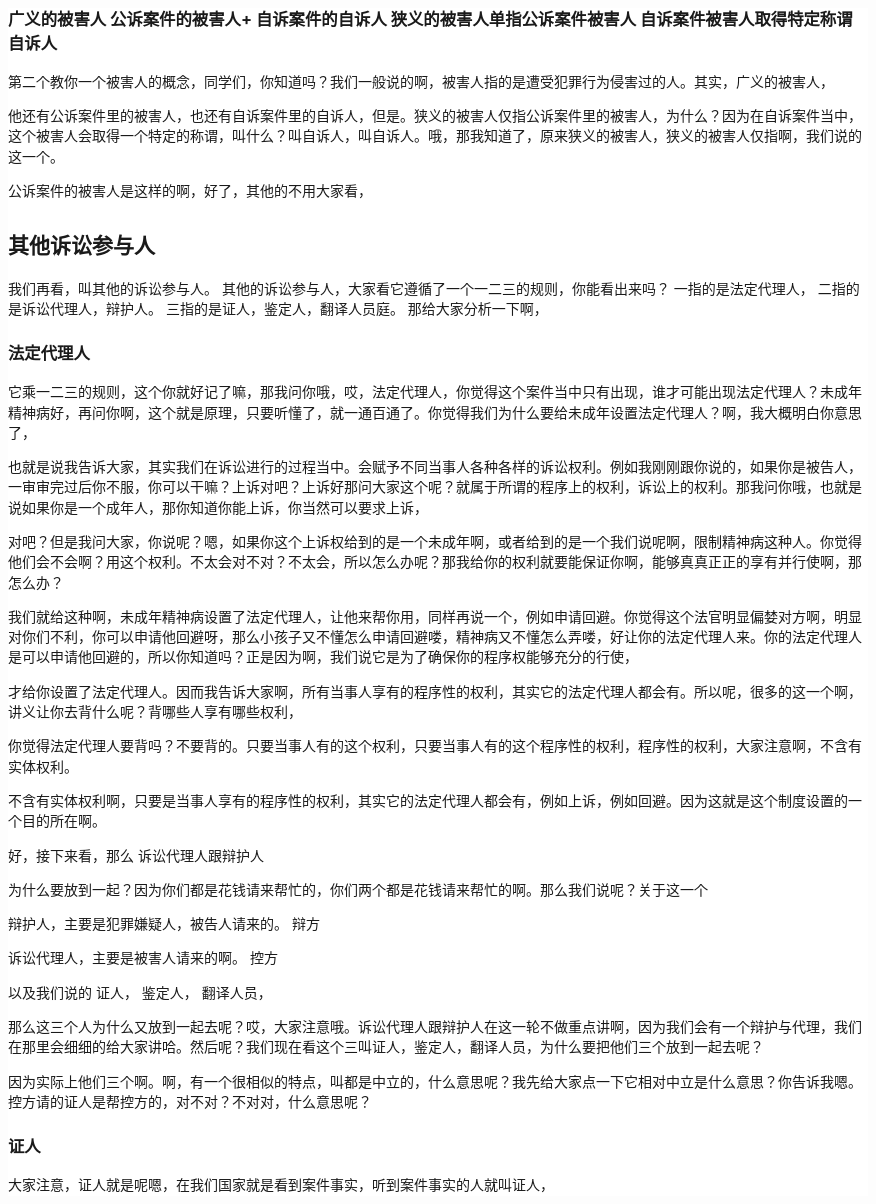 ### 广义的被害人 公诉案件的被害人+ 自诉案件的自诉人 狭义的被害人单指公诉案件被害人 自诉案件被害人取得特定称谓 自诉人
第二个教你一个被害人的概念，同学们，你知道吗？我们一般说的啊，被害人指的是遭受犯罪行为侵害过的人。其实，广义的被害人，

他还有公诉案件里的被害人，也还有自诉案件里的自诉人，但是。狭义的被害人仅指公诉案件里的被害人，为什么？因为在自诉案件当中，这个被害人会取得一个特定的称谓，叫什么？叫自诉人，叫自诉人。哦，那我知道了，原来狭义的被害人，狭义的被害人仅指啊，我们说的这一个。

公诉案件的被害人是这样的啊，好了，其他的不用大家看，

## 其他诉讼参与人
我们再看，叫其他的诉讼参与人。
其他的诉讼参与人，大家看它遵循了一个一二三的规则，你能看出来吗？
一指的是法定代理人，
二指的是诉讼代理人，辩护人。
三指的是证人，鉴定人，翻译人员庭。
那给大家分析一下啊，

### 法定代理人
它乘一二三的规则，这个你就好记了嘛，那我问你哦，哎，法定代理人，你觉得这个案件当中只有出现，谁才可能出现法定代理人？未成年精神病好，再问你啊，这个就是原理，只要听懂了，就一通百通了。你觉得我们为什么要给未成年设置法定代理人？啊，我大概明白你意思了，

也就是说我告诉大家，其实我们在诉讼进行的过程当中。会赋予不同当事人各种各样的诉讼权利。例如我刚刚跟你说的，如果你是被告人，一审审完过后你不服，你可以干嘛？上诉对吧？上诉好那问大家这个呢？就属于所谓的程序上的权利，诉讼上的权利。那我问你哦，也就是说如果你是一个成年人，那你知道你能上诉，你当然可以要求上诉，

对吧？但是我问大家，你说呢？嗯，如果你这个上诉权给到的是一个未成年啊，或者给到的是一个我们说呢啊，限制精神病这种人。你觉得他们会不会啊？用这个权利。不太会对不对？不太会，所以怎么办呢？那我给你的权利就要能保证你啊，能够真真正正的享有并行使啊，那怎么办？

我们就给这种啊，未成年精神病设置了法定代理人，让他来帮你用，同样再说一个，例如申请回避。你觉得这个法官明显偏婪对方啊，明显对你们不利，你可以申请他回避呀，那么小孩子又不懂怎么申请回避喽，精神病又不懂怎么弄喽，好让你的法定代理人来。你的法定代理人是可以申请他回避的，所以你知道吗？正是因为啊，我们说它是为了确保你的程序权能够充分的行使，

才给你设置了法定代理人。因而我告诉大家啊，所有当事人享有的程序性的权利，其实它的法定代理人都会有。所以呢，很多的这一个啊，讲义让你去背什么呢？背哪些人享有哪些权利，

你觉得法定代理人要背吗？不要背的。只要当事人有的这个权利，只要当事人有的这个程序性的权利，程序性的权利，大家注意啊，不含有实体权利。

不含有实体权利啊，只要是当事人享有的程序性的权利，其实它的法定代理人都会有，例如上诉，例如回避。因为这就是这个制度设置的一个目的所在啊。


好，接下来看，那么
诉讼代理人跟辩护人

为什么要放到一起？因为你们都是花钱请来帮忙的，你们两个都是花钱请来帮忙的啊。那么我们说呢？关于这一个

辩护人，主要是犯罪嫌疑人，被告人请来的。      辩方

诉讼代理人，主要是被害人请来的啊。                 控方


以及我们说的
证人，
鉴定人，
翻译人员，

那么这三个人为什么又放到一起去呢？哎，大家注意哦。诉讼代理人跟辩护人在这一轮不做重点讲啊，因为我们会有一个辩护与代理，我们在那里会细细的给大家讲哈。然后呢？我们现在看这个三叫证人，鉴定人，翻译人员，为什么要把他们三个放到一起去呢？

因为实际上他们三个啊。啊，有一个很相似的特点，叫都是中立的，什么意思呢？我先给大家点一下它相对中立是什么意思？你告诉我嗯。控方请的证人是帮控方的，对不对？不对对，什么意思呢？

### 证人
大家注意，证人就是呢嗯，在我们国家就是看到案件事实，听到案件事实的人就叫证人，
